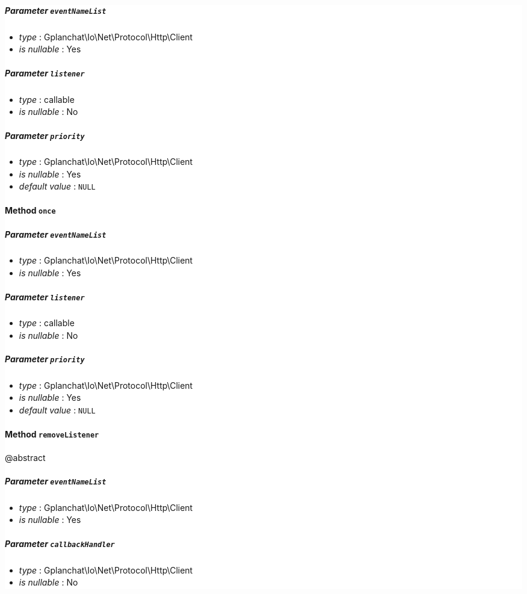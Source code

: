 
##### Parameter `eventNameList`


* *type* : Gplanchat\Io\Net\Protocol\Http\Client
* *is nullable* : Yes


##### Parameter `listener`


* *type* : callable
* *is nullable* : No


##### Parameter `priority`


* *type* : Gplanchat\Io\Net\Protocol\Http\Client
* *is nullable* : Yes
* *default value* : `NULL`


#### Method `once`



##### Parameter `eventNameList`


* *type* : Gplanchat\Io\Net\Protocol\Http\Client
* *is nullable* : Yes


##### Parameter `listener`


* *type* : callable
* *is nullable* : No


##### Parameter `priority`


* *type* : Gplanchat\Io\Net\Protocol\Http\Client
* *is nullable* : Yes
* *default value* : `NULL`


#### Method `removeListener`

@abstract

##### Parameter `eventNameList`


* *type* : Gplanchat\Io\Net\Protocol\Http\Client
* *is nullable* : Yes


##### Parameter `callbackHandler`


* *type* : Gplanchat\Io\Net\Protocol\Http\Client
* *is nullable* : No
